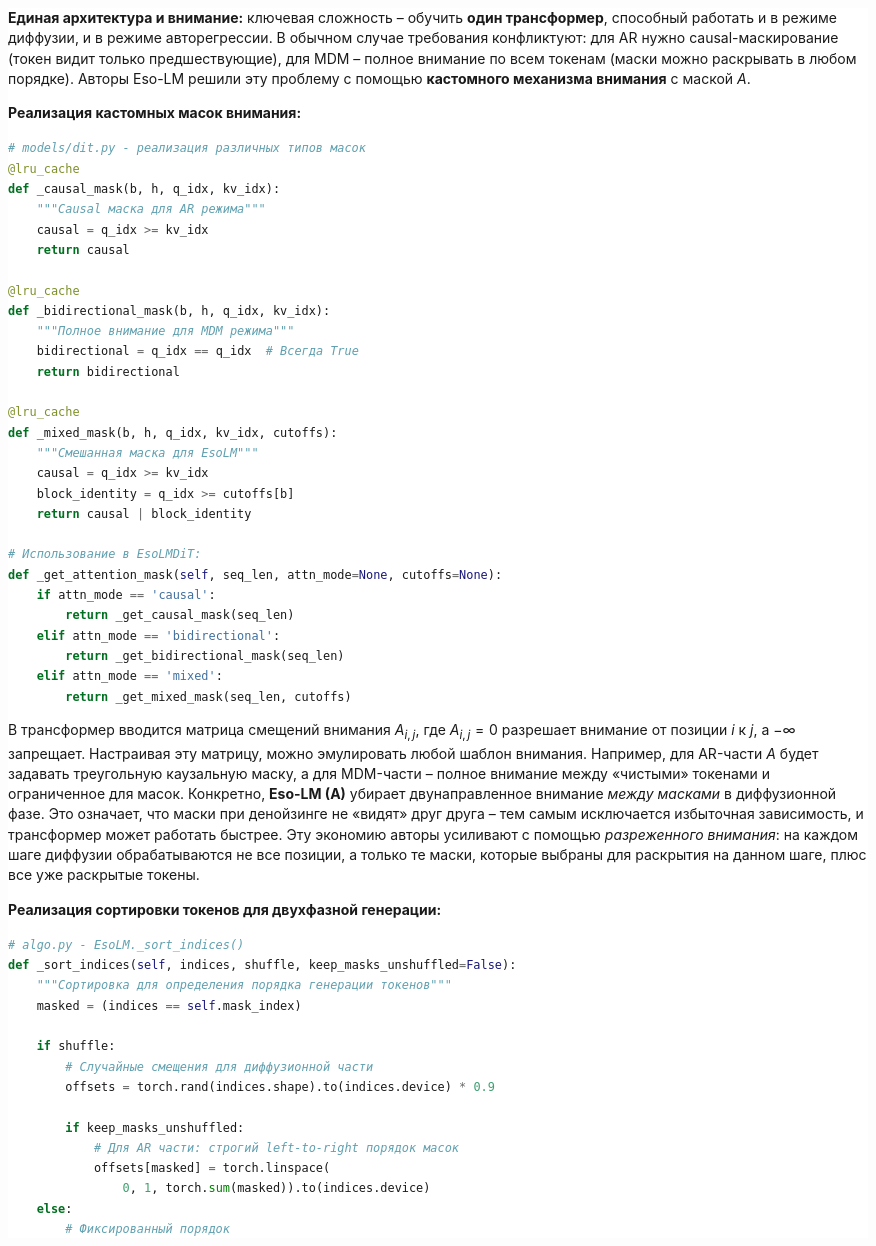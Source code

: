 **Единая архитектура и внимание:** ключевая сложность – обучить **один трансформер**, способный работать и в режиме диффузии, и в режиме авторегрессии. В обычном случае требования конфликтуют: для AR нужно causal-маскирование (токен видит только предшествующие), для MDM – полное внимание по всем токенам (маски можно раскрывать в любом порядке). Авторы Eso-LM решили эту проблему с помощью **кастомного механизма внимания** с маской $A$.

**Реализация кастомных масок внимания:**
```python
# models/dit.py - реализация различных типов масок
@lru_cache
def _causal_mask(b, h, q_idx, kv_idx):
    """Causal маска для AR режима"""
    causal = q_idx >= kv_idx
    return causal

@lru_cache  
def _bidirectional_mask(b, h, q_idx, kv_idx):
    """Полное внимание для MDM режима"""
    bidirectional = q_idx == q_idx  # Всегда True
    return bidirectional

@lru_cache
def _mixed_mask(b, h, q_idx, kv_idx, cutoffs):
    """Смешанная маска для EsoLM"""
    causal = q_idx >= kv_idx
    block_identity = q_idx >= cutoffs[b]
    return causal | block_identity

# Использование в EsoLMDiT:
def _get_attention_mask(self, seq_len, attn_mode=None, cutoffs=None):
    if attn_mode == 'causal':
        return _get_causal_mask(seq_len)
    elif attn_mode == 'bidirectional':
        return _get_bidirectional_mask(seq_len)
    elif attn_mode == 'mixed':
        return _get_mixed_mask(seq_len, cutoffs)
```

В трансформер вводится матрица смещений внимания $A_{i,j}$, где $A_{i,j} = 0$ разрешает внимание от позиции $i$ к $j$, а $-\infty$ запрещает. Настраивая эту матрицу, можно эмулировать любой шаблон внимания. Например, для AR-части $A$ будет задавать треугольную каузальную маску, а для MDM-части – полное внимание между «чистыми» токенами и ограниченное для масок. Конкретно, **Eso-LM (A)** убирает двунаправленное внимание *между масками* в диффузионной фазе. Это означает, что маски при денойзинге не «видят» друг друга – тем самым исключается избыточная зависимость, и трансформер может работать быстрее. Эту экономию авторы усиливают с помощью *разреженного внимания*: на каждом шаге диффузии обрабатываются не все позиции, а только те маски, которые выбраны для раскрытия на данном шаге, плюс все уже раскрытые токены.

**Реализация сортировки токенов для двухфазной генерации:**
```python
# algo.py - EsoLM._sort_indices()
def _sort_indices(self, indices, shuffle, keep_masks_unshuffled=False):
    """Сортировка для определения порядка генерации токенов"""
    masked = (indices == self.mask_index)
    
    if shuffle:
        # Случайные смещения для диффузионной части
        offsets = torch.rand(indices.shape).to(indices.device) * 0.9
        
        if keep_masks_unshuffled:
            # Для AR части: строгий left-to-right порядок масок
            offsets[masked] = torch.linspace(
                0, 1, torch.sum(masked)).to(indices.device)
    else:
        # Фиксированный порядок
```